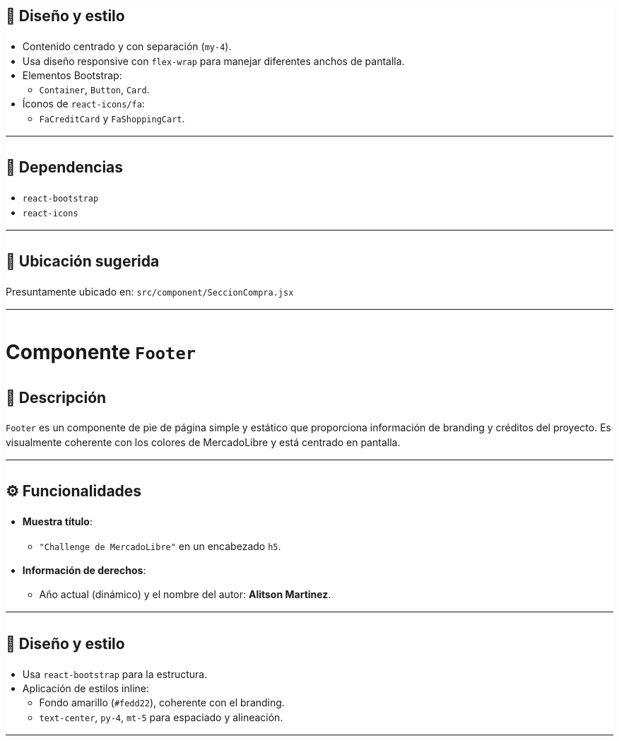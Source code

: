 ## 🎨 Diseño y estilo

- Contenido centrado y con separación (`my-4`).
- Usa diseño responsive con `flex-wrap` para manejar diferentes anchos de pantalla.
- Elementos Bootstrap:
  - `Container`, `Button`, `Card`.
- Íconos de `react-icons/fa`:
  - `FaCreditCard` y `FaShoppingCart`.

---

## 📎 Dependencias

- `react-bootstrap`
- `react-icons`


---

## 📍 Ubicación sugerida

Presuntamente ubicado en: `src/component/SeccionCompra.jsx`

---

# Componente `Footer`

## 📝 Descripción

`Footer` es un componente de pie de página simple y estático que proporciona información de branding y créditos del proyecto. Es visualmente coherente con los colores de MercadoLibre y está centrado en pantalla.

---

## ⚙️ Funcionalidades

- **Muestra título**:
  - `"Challenge de MercadoLibre"` en un encabezado `h5`.

- **Información de derechos**:
  - Año actual (dinámico) y el nombre del autor: **Alitson Martinez**.

---

## 🎨 Diseño y estilo

- Usa `react-bootstrap` para la estructura.
- Aplicación de estilos inline:
  - Fondo amarillo (`#fedd22`), coherente con el branding.
  - `text-center`, `py-4`, `mt-5` para espaciado y alineación.

---
